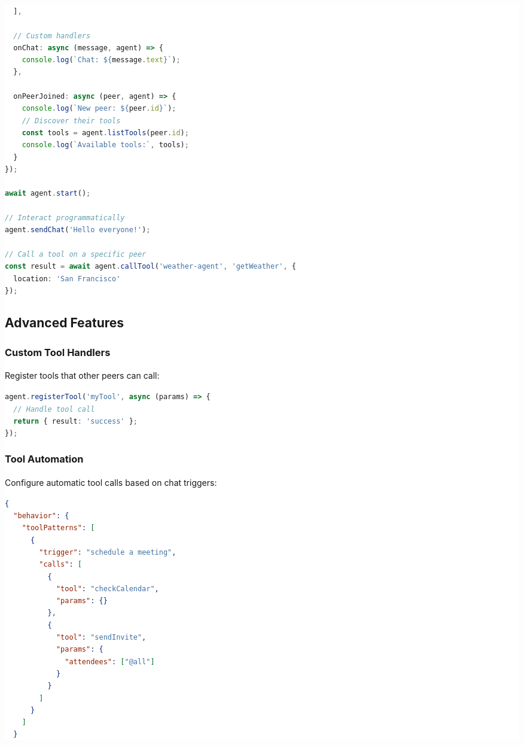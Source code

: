 ```typescript
  ],
  
  // Custom handlers
  onChat: async (message, agent) => {
    console.log(`Chat: ${message.text}`);
  },
  
  onPeerJoined: async (peer, agent) => {
    console.log(`New peer: ${peer.id}`);
    // Discover their tools
    const tools = agent.listTools(peer.id);
    console.log(`Available tools:`, tools);
  }
});

await agent.start();

// Interact programmatically
agent.sendChat('Hello everyone!');

// Call a tool on a specific peer
const result = await agent.callTool('weather-agent', 'getWeather', {
  location: 'San Francisco'
});
```

## Advanced Features

### Custom Tool Handlers

Register tools that other peers can call:

```typescript
agent.registerTool('myTool', async (params) => {
  // Handle tool call
  return { result: 'success' };
});
```

### Tool Automation

Configure automatic tool calls based on chat triggers:

```json
{
  "behavior": {
    "toolPatterns": [
      {
        "trigger": "schedule a meeting",
        "calls": [
          {
            "tool": "checkCalendar",
            "params": {}
          },
          {
            "tool": "sendInvite",
            "params": {
              "attendees": ["@all"]
            }
          }
        ]
      }
    ]
  }
```